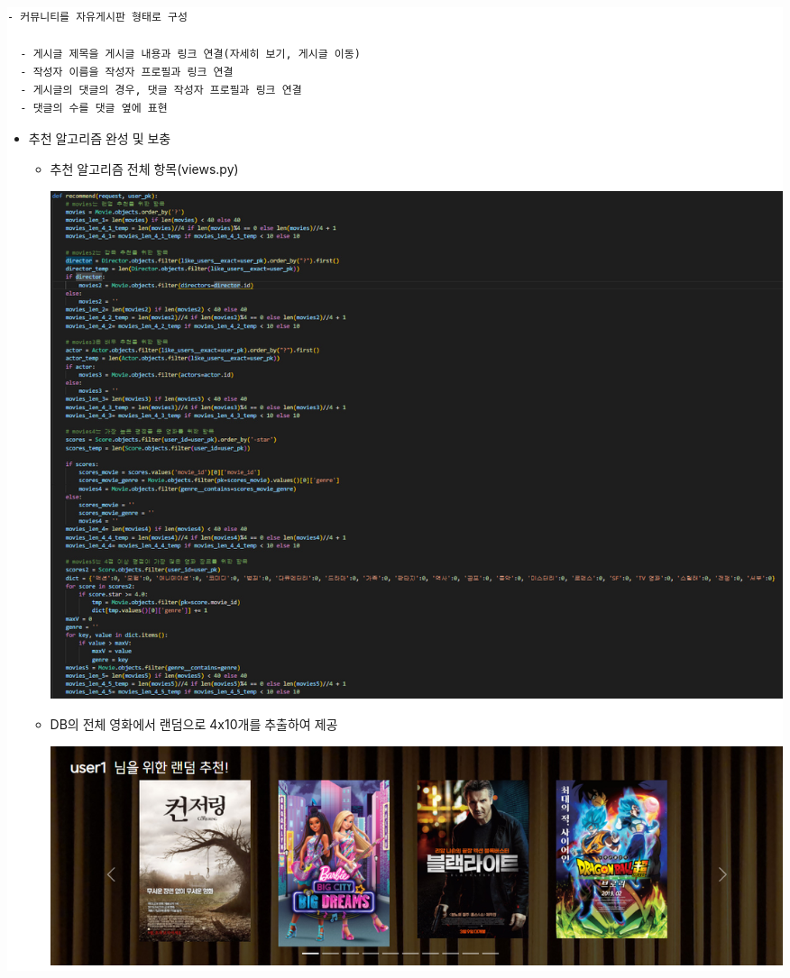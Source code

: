     - 커뮤니티를 자유게시판 형태로 구성

      - 게시글 제목을 게시글 내용과 링크 연결(자세히 보기, 게시글 이동)
      - 작성자 이름을 작성자 프로필과 링크 연결
      - 게시글의 댓글의 경우, 댓글 작성자 프로필과 링크 연결
      - 댓글의 수를 댓글 옆에 표현

 - 추천 알고리즘 완성 및 보충

   - 추천 알고리즘 전체 항목(views.py)

     ![0526_32](README.assets/0526_32.jpg)

   - DB의 전체 영화에서 랜덤으로 4x10개를 추출하여 제공
   
     ![0526_16](README.assets/0526_16.jpg)
   